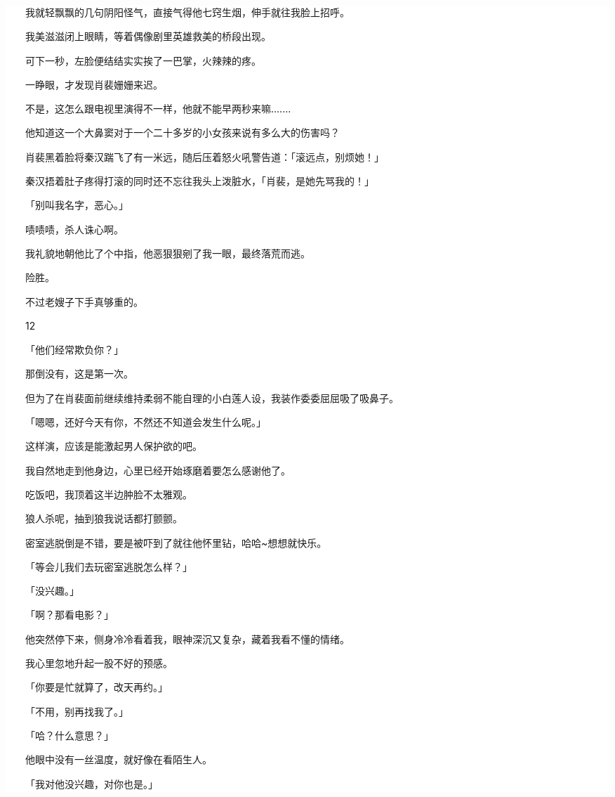 &emsp;&emsp;我就轻飘飘的几句阴阳怪气，直接气得他七窍生烟，伸手就往我脸上招呼。  
  
&emsp;&emsp;我美滋滋闭上眼睛，等着偶像剧里英雄救美的桥段出现。  
  
&emsp;&emsp;可下一秒，左脸便结结实实挨了一巴掌，火辣辣的疼。  
  
&emsp;&emsp;一睁眼，才发现肖裴姗姗来迟。  
  
&emsp;&emsp;不是，这怎么跟电视里演得不一样，他就不能早两秒来嘛.......  
  
&emsp;&emsp;他知道这一个大鼻窦对于一个二十多岁的小女孩来说有多么大的伤害吗？  
  
&emsp;&emsp;肖裴黑着脸将秦汉踹飞了有一米远，随后压着怒火吼警告道：「滚远点，别烦她！」  
  
&emsp;&emsp;秦汉捂着肚子疼得打滚的同时还不忘往我头上泼脏水，「肖裴，是她先骂我的！」  
  
&emsp;&emsp;「别叫我名字，恶心。」  
  
&emsp;&emsp;啧啧啧，杀人诛心啊。  
  
&emsp;&emsp;我礼貌地朝他比了个中指，他恶狠狠剜了我一眼，最终落荒而逃。  
  
&emsp;&emsp;险胜。  
  
&emsp;&emsp;不过老嫂子下手真够重的。  
  
&emsp;&emsp;12  
  
&emsp;&emsp;「他们经常欺负你？」  
  
&emsp;&emsp;那倒没有，这是第一次。  
  
&emsp;&emsp;但为了在肖裴面前继续维持柔弱不能自理的小白莲人设，我装作委委屈屈吸了吸鼻子。  
  
&emsp;&emsp;「嗯嗯，还好今天有你，不然还不知道会发生什么呢。」  
  
&emsp;&emsp;这样演，应该是能激起男人保护欲的吧。  
  
&emsp;&emsp;我自然地走到他身边，心里已经开始琢磨着要怎么感谢他了。  
  
&emsp;&emsp;吃饭吧，我顶着这半边肿脸不太雅观。  
  
&emsp;&emsp;狼人杀呢，抽到狼我说话都打颤颤。  
  
&emsp;&emsp;密室逃脱倒是不错，要是被吓到了就往他怀里钻，哈哈~想想就快乐。  
  
&emsp;&emsp;「等会儿我们去玩密室逃脱怎么样？」  
  
&emsp;&emsp;「没兴趣。」  
  
&emsp;&emsp;「啊？那看电影？」  
  
&emsp;&emsp;他突然停下来，侧身冷冷看着我，眼神深沉又复杂，藏着我看不懂的情绪。  
  
&emsp;&emsp;我心里忽地升起一股不好的预感。  
  
&emsp;&emsp;「你要是忙就算了，改天再约。」  
  
&emsp;&emsp;「不用，别再找我了。」  
  
&emsp;&emsp;「哈？什么意思？」  
  
&emsp;&emsp;他眼中没有一丝温度，就好像在看陌生人。  
  
&emsp;&emsp;「我对他没兴趣，对你也是。」  
  